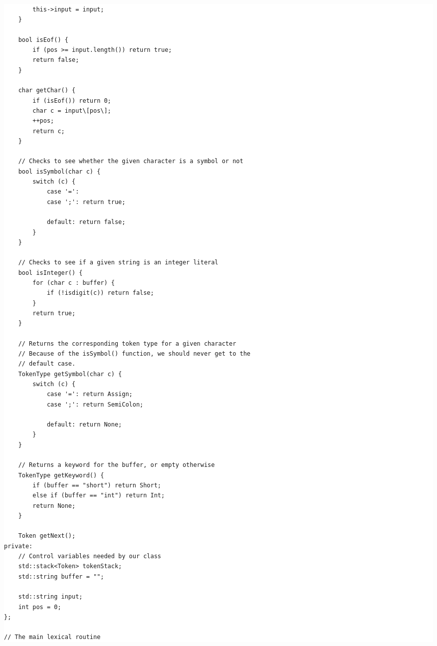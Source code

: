 ```
        this->input = input;
    }
     
    bool isEof() {
        if (pos >= input.length()) return true;
        return false;
    }
     
    char getChar() {
        if (isEof()) return 0;
        char c = input\[pos\];
        ++pos;
        return c;
    }
     
    // Checks to see whether the given character is a symbol or not
    bool isSymbol(char c) {
        switch (c) {
            case '=':
            case ';': return true;
             
            default: return false;
        }
    }
     
    // Checks to see if a given string is an integer literal
    bool isInteger() {
        for (char c : buffer) {
            if (!isdigit(c)) return false;
        }
        return true;
    }
     
    // Returns the corresponding token type for a given character
    // Because of the isSymbol() function, we should never get to the
    // default case.
    TokenType getSymbol(char c) {
        switch (c) {
            case '=': return Assign;
            case ';': return SemiColon;
             
            default: return None;
        }
    }
    
    // Returns a keyword for the buffer, or empty otherwise
    TokenType getKeyword() {
        if (buffer == "short") return Short;
        else if (buffer == "int") return Int;
        return None;
    }
     
    Token getNext();
private:
    // Control variables needed by our class
    std::stack<Token> tokenStack;
    std::string buffer = "";
     
    std::string input;
    int pos = 0;
};
 
// The main lexical routine
```